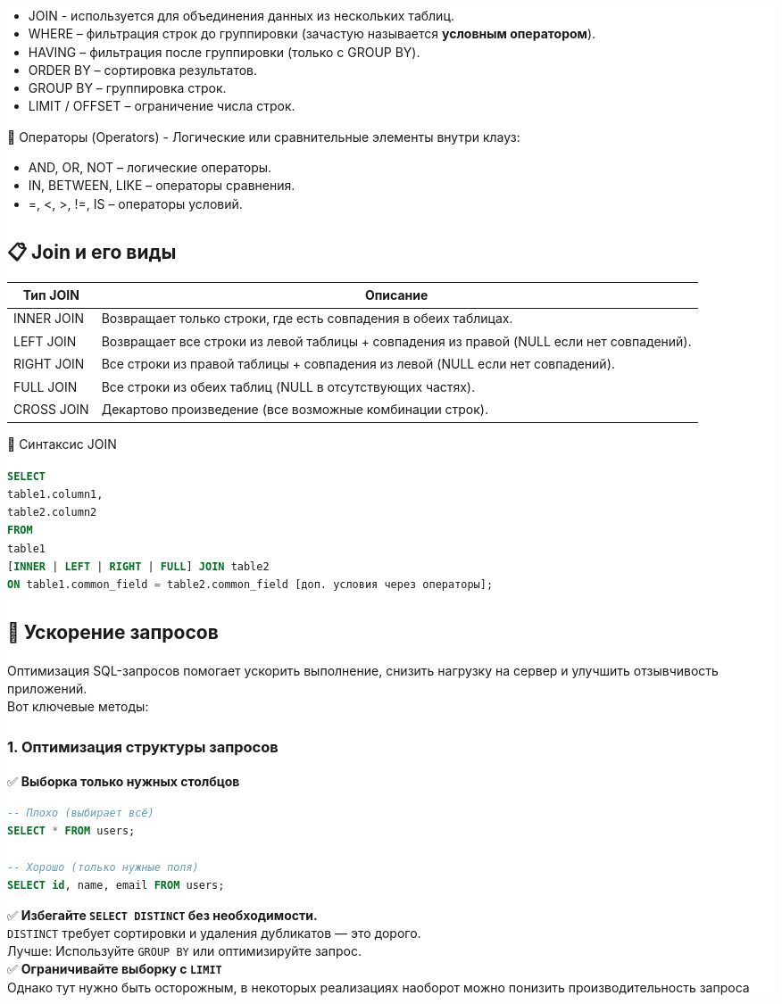 - JOIN - используется для объединения данных из нескольких таблиц.
- WHERE – фильтрация строк до группировки (зачастую называется **условным оператором**).
- HAVING – фильтрация после группировки (только с GROUP BY).
- ORDER BY – сортировка результатов.
- GROUP BY – группировка строк.
- LIMIT / OFFSET – ограничение числа строк.

🔹 Операторы (Operators) - Логические или сравнительные элементы внутри клауз:

- AND, OR, NOT – логические операторы.
- IN, BETWEEN, LIKE – операторы сравнения.
- =, <, >, !=, IS – операторы условий.

## 📋 Join и его виды

| Тип JOIN	   | Описание                                                                                  |
|-------------|-------------------------------------------------------------------------------------------|
| INNER JOIN	 | Возвращает только строки, где есть совпадения в обеих таблицах.                           |
| LEFT JOIN	  | Возвращает все строки из левой таблицы + совпадения из правой (NULL если нет совпадений). |
| RIGHT JOIN  | 	Все строки из правой таблицы + совпадения из левой (NULL если нет совпадений).           |
| FULL JOIN   | 	Все строки из обеих таблиц (NULL в отсутствующих частях).                                |
| CROSS JOIN  | 	Декартово произведение (все возможные комбинации строк).                                 |

🔹 Синтаксис JOIN

```sql
SELECT
table1.column1,
table2.column2
FROM
table1
[INNER | LEFT | RIGHT | FULL] JOIN table2
ON table1.common_field = table2.common_field [доп. условия через операторы];
```

## 🚀 Ускорение запросов

Оптимизация SQL-запросов помогает ускорить выполнение, снизить нагрузку на сервер и улучшить отзывчивость приложений.  
Вот ключевые методы:

### 1. Оптимизация структуры запросов
✅ **Выборка только нужных столбцов**  
```sql
-- Плохо (выбирает всё)
SELECT * FROM users;

-- Хорошо (только нужные поля)
SELECT id, name, email FROM users;
```
✅ **Избегайте `SELECT DISTINCT` без необходимости.**  
`DISTINCT` требует сортировки и удаления дубликатов — это дорого.  
Лучше: Используйте `GROUP BY` или оптимизируйте запрос.  
✅ **Ограничивайте выборку с `LIMIT`**    
Однако тут нужно быть осторожным, в некоторых реализациях наоборот можно понизить производительность запроса
